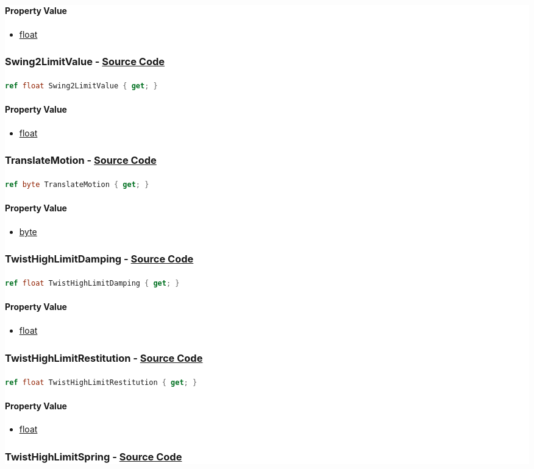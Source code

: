 #### Property Value

- [float](https://learn.microsoft.com/dotnet/api/system.single)

### **Swing2LimitValue** - [Source Code](https://github.com/swiftly-solution/swiftlys2/blob/main/managed/src/SwiftlyS2.Generated/Schemas/Interfaces/VPhysXConstraintParams_t.cs#L65)

```csharp
ref float Swing2LimitValue { get; }
```

#### Property Value

- [float](https://learn.microsoft.com/dotnet/api/system.single)

### **TranslateMotion** - [Source Code](https://github.com/swiftly-solution/swiftlys2/blob/main/managed/src/SwiftlyS2.Generated/Schemas/Interfaces/VPhysXConstraintParams_t.cs#L18)

```csharp
ref byte TranslateMotion { get; }
```

#### Property Value

- [byte](https://learn.microsoft.com/dotnet/api/system.byte)

### **TwistHighLimitDamping** - [Source Code](https://github.com/swiftly-solution/swiftlys2/blob/main/managed/src/SwiftlyS2.Generated/Schemas/Interfaces/VPhysXConstraintParams_t.cs#L55)

```csharp
ref float TwistHighLimitDamping { get; }
```

#### Property Value

- [float](https://learn.microsoft.com/dotnet/api/system.single)

### **TwistHighLimitRestitution** - [Source Code](https://github.com/swiftly-solution/swiftlys2/blob/main/managed/src/SwiftlyS2.Generated/Schemas/Interfaces/VPhysXConstraintParams_t.cs#L51)

```csharp
ref float TwistHighLimitRestitution { get; }
```

#### Property Value

- [float](https://learn.microsoft.com/dotnet/api/system.single)

### **TwistHighLimitSpring** - [Source Code](https://github.com/swiftly-solution/swiftlys2/blob/main/managed/src/SwiftlyS2.Generated/Schemas/Interfaces/VPhysXConstraintParams_t.cs#L53)
